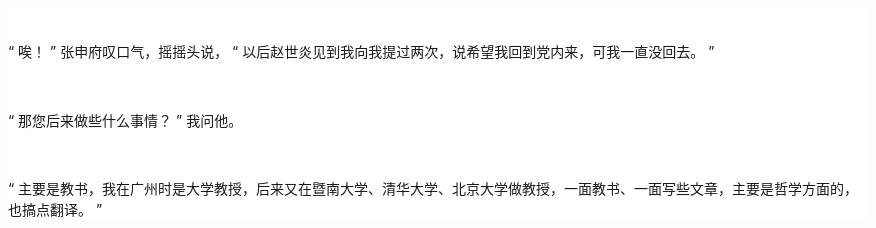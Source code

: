   </span>
 </p>
 <p class="p1">
  <span class="s1">
  </span>
  <br/>
 </p>
 <p class="p2">
  <span class="s2">
   “
  </span>
  <span class="s1">
   唉！
  </span>
  <span class="s2">
   ”
  </span>
  <span class="s1">
   张申府叹口气，摇摇头说，
  </span>
  <span class="s2">
   “
  </span>
  <span class="s1">
   以后赵世炎见到我向我提过两次，说希望我回到党内来，可我一直没回去。
  </span>
  <span class="s2">
   ”
  </span>
 </p>
 <p class="p1">
  <span class="s1">
  </span>
  <br/>
 </p>
 <p class="p2">
  <span class="s2">
   “
  </span>
  <span class="s1">
   那您后来做些什么事情？
  </span>
  <span class="s2">
   ”
  </span>
  <span class="s1">
   我问他。
  </span>
 </p>
 <p class="p1">
  <span class="s1">
  </span>
  <br/>
 </p>
 <p class="p2">
  <span class="s2">
   “
  </span>
  <span class="s1">
   主要是教书，我在广州时是大学教授，后来又在暨南大学、清华大学、北京大学做教授，一面教书、一面写些文章，主要是哲学方面的，也搞点翻译。
  </span>
  <span class="s2">
   ”
  </span>